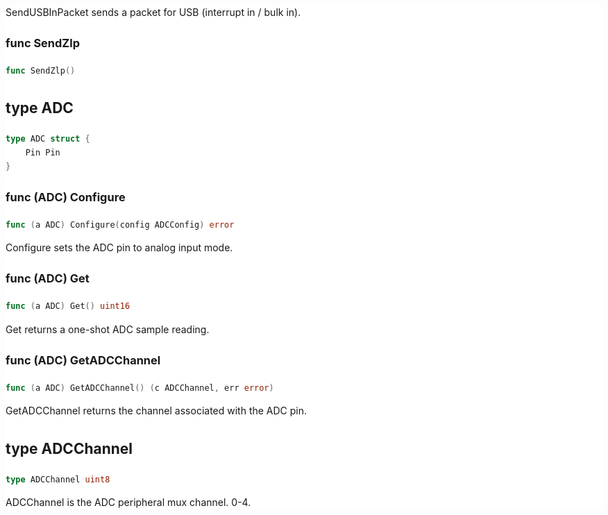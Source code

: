 SendUSBInPacket sends a packet for USB (interrupt in / bulk in).


### func SendZlp

```go
func SendZlp()
```





## type ADC

```go
type ADC struct {
	Pin Pin
}
```




### func (ADC) Configure

```go
func (a ADC) Configure(config ADCConfig) error
```

Configure sets the ADC pin to analog input mode.


### func (ADC) Get

```go
func (a ADC) Get() uint16
```

Get returns a one-shot ADC sample reading.


### func (ADC) GetADCChannel

```go
func (a ADC) GetADCChannel() (c ADCChannel, err error)
```

GetADCChannel returns the channel associated with the ADC pin.




## type ADCChannel

```go
type ADCChannel uint8
```

ADCChannel is the ADC peripheral mux channel. 0-4.

